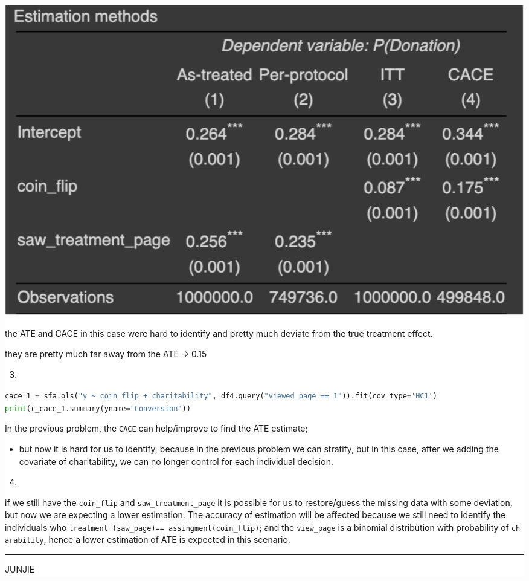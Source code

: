 ![image-20200224130951888](image-20200224130951888.png)

the ATE and CACE in this case were hard to identify and pretty much deviate from the true treatment effect. 

they are pretty much far away from the ATE -> 0.15 



3. 

```python
cace_1 = sfa.ols("y ~ coin_flip + charitability", df4.query("viewed_page == 1")).fit(cov_type='HC1')
print(r_cace_1.summary(yname="Conversion"))
```

In the previous problem, the `CACE` can help/improve to find the ATE estimate;

- but now it is hard for us to identify, because in the previous problem we can stratify, but in this case, after we adding the covariate of charitability, we can no longer control for each individual decision.



4. 

if we still have the `coin_flip` and `saw_treatment_page` it is possible for us to restore/guess the missing data with some deviation, but now we are expecting a lower estimation. The accuracy of estimation will be affected because we still need to identify the individuals who `treatment (saw_page)== assingment(coin_flip)`; and the `view_page` is a binomial distribution with probability of `charability`, hence a lower estimation of ATE is expected in this scenario. 







---

JUNJIE